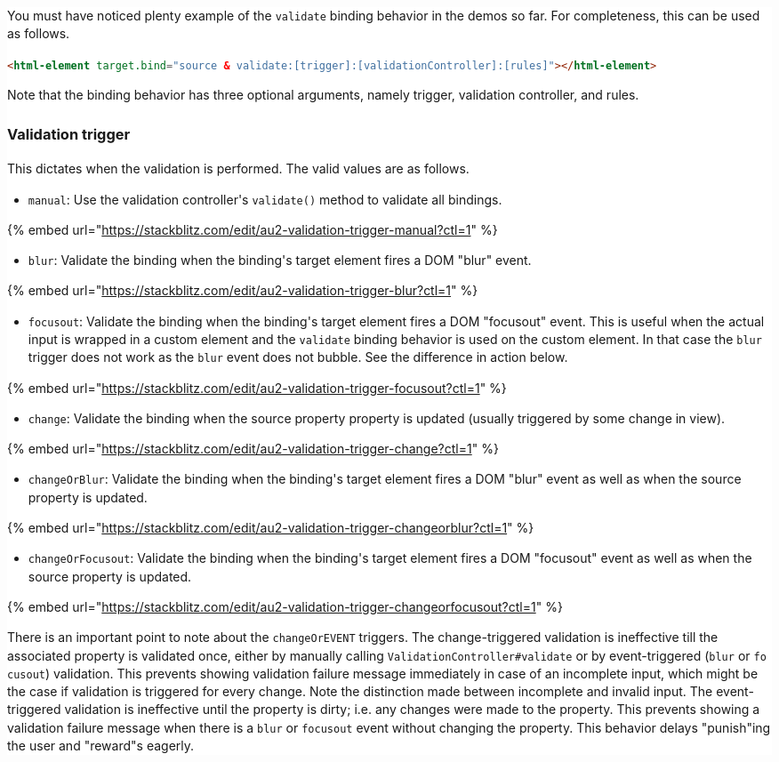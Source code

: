 You must have noticed plenty example of the `validate` binding behavior in the demos so far.
For completeness, this can be used as follows.

```html
<html-element target.bind="source & validate:[trigger]:[validationController]:[rules]"></html-element>
```

Note that the binding behavior has three optional arguments, namely trigger, validation controller, and rules.

### Validation trigger

This dictates when the validation is performed.
The valid values are as follows.

* `manual`: Use the validation controller's `validate()` method to validate all bindings.


{% embed url="https://stackblitz.com/edit/au2-validation-trigger-manual?ctl=1" %}

* `blur`:  Validate the binding when the binding's target element fires a DOM "blur" event.


{% embed url="https://stackblitz.com/edit/au2-validation-trigger-blur?ctl=1" %}

* `focusout`:  Validate the binding when the binding's target element fires a DOM "focusout" event. This is useful when the actual input is wrapped in a custom element and the `validate` binding behavior is used on the custom element. In that case the `blur` trigger does not work as the `blur` event does not bubble. See the difference in action below.


{% embed url="https://stackblitz.com/edit/au2-validation-trigger-focusout?ctl=1" %}

* `change`: Validate the binding when the source property property is updated (usually triggered by some change in view).


{% embed url="https://stackblitz.com/edit/au2-validation-trigger-change?ctl=1" %}

* `changeOrBlur`: Validate the binding when the binding's target element fires a DOM "blur" event as well as when the source property is updated.


{% embed url="https://stackblitz.com/edit/au2-validation-trigger-changeorblur?ctl=1" %}

* `changeOrFocusout`: Validate the binding when the binding's target element fires a DOM "focusout" event as well as when the source property is updated.


{% embed url="https://stackblitz.com/edit/au2-validation-trigger-changeorfocusout?ctl=1" %}

There is an important point to note about the `changeOrEVENT` triggers.
The change-triggered validation is ineffective till the associated property is validated once, either by manually calling `ValidationController#validate` or by event-triggered (`blur` or `focusout`) validation.
This prevents showing validation failure message immediately in case of an incomplete input, which might be the case if validation is triggered for every change.
Note the distinction made between incomplete and invalid input.
The event-triggered validation is ineffective until the property is dirty; i.e. any changes were made to the property.
This prevents showing a validation failure message when there is a `blur` or `focusout` event without changing the property.
This behavior delays "punish"ing the user and "reward"s eagerly.
